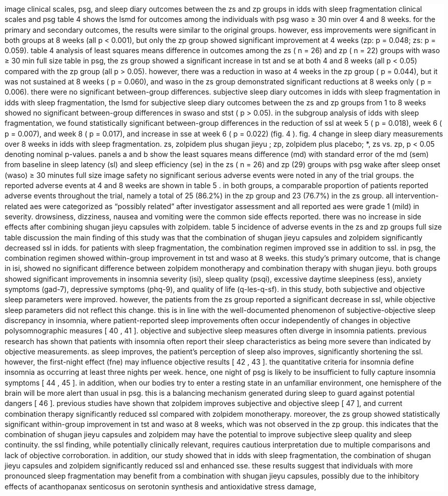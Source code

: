 image clinical scales, psg, and sleep diary outcomes between the zs and zp groups in idds with sleep fragmentation clinical scales and psg table 4 shows the lsmd for outcomes among the individuals with psg waso ≥ 30 min over 4 and 8 weeks. for the primary and secondary outcomes, the results were similar to the original groups. however, ess improvements were significant in both groups at 8 weeks (all p &lt; 0.001), but only the zp group showed significant improvement at 4 weeks (zp: p = 0.048; zs: p = 0.059). table 4 analysis of least squares means difference in outcomes among the zs ( n = 26) and zp ( n = 22) groups with waso ≥ 30 min full size table in psg, the zs group showed a significant increase in tst and se at both 4 and 8 weeks (all p &lt; 0.05) compared with the zp group (all p &gt; 0.05). however, there was a reduction in waso at 4 weeks in the zp group ( p = 0.044), but it was not sustained at 8 weeks ( p = 0.060), and waso in the zs group demonstrated significant reductions at 8 weeks only ( p = 0.006). there were no significant between-group differences. subjective sleep diary outcomes in idds with sleep fragmentation in idds with sleep fragmentation, the lsmd for subjective sleep diary outcomes between the zs and zp groups from 1 to 8 weeks showed no significant between-group differences in swaso and stst ( p &gt; 0.05). in the subgroup analysis of idds with sleep fragmentation, we found statistically significant between-group differences in the reduction of ssl at week 5 ( p = 0.018), week 6 ( p = 0.007), and week 8 ( p = 0.017), and increase in sse at week 6 ( p = 0.022) (fig. 4 ). fig. 4 change in sleep diary measurements over 8 weeks in idds with sleep fragmentation. zs, zolpidem plus shugan jieyu ; zp, zolpidem plus placebo; *, zs vs. zp, p &lt; 0.05 denoting nominal p-values. panels a and b show the least squares means difference (md) with standard error of the md (sem) from baseline in sleep latency (sl) and sleep efficiency (se) in the zs ( n = 26) and zp (29) groups with psg wake after sleep onset (waso) ≥ 30 minutes full size image safety no significant serious adverse events were noted in any of the trial groups. the reported adverse events at 4 and 8 weeks are shown in table 5 . in both groups, a comparable proportion of patients reported adverse events throughout the trial, namely a total of 25 (86.2%) in the zp group and 23 (76.7%) in the zs group. all intervention-related aes were categorized as “possibly related” after investigator assessment and all reported aes were grade 1 (mild) in severity. drowsiness, dizziness, nausea and vomiting were the common side effects reported. there was no increase in side effects after combining shugan jieyu capsules with zolpidem. table 5 incidence of adverse events in the zs and zp groups full size table discussion the main finding of this study was that the combination of shugan jieyu capsules and zolpidem significantly decreased ssl in idds. for patients with sleep fragmentation, the combination regimen improved sse in addition to ssl. in psg, the combination regimen showed within-group improvement in tst and waso at 8 weeks. this study’s primary outcome, that is change in isi, showed no significant difference between zolpidem monotherapy and combination therapy with shugan jieyu. both groups showed significant improvements in insomnia severity (isi), sleep quality (psqi), excessive daytime sleepiness (ess), anxiety symptoms (gad-7), depressive symptoms (phq-9), and quality of life (q-les-q-sf). in this study, both subjective and objective sleep parameters were improved. however, the patients from the zs group reported a significant decrease in ssl, while objective sleep parameters did not reflect this change. this is in line with the well-documented phenomenon of subjective-objective sleep discrepancy in insomnia, where patient-reported sleep improvements often occur independently of changes in objective polysomnographic measures [ 40 , 41 ]. objective and subjective sleep measures often diverge in insomnia patients. previous research has shown that patients with insomnia often report their sleep characteristics as being more severe than indicated by objective measurements. as sleep improves, the patient’s perception of sleep also improves, significantly shortening the ssl. however, the first-night effect (fne) may influence objective results [ 42 , 43 ]. the quantitative criteria for insomnia define insomnia as occurring at least three nights per week. hence, one night of psg is likely to be insufficient to fully capture insomnia symptoms [ 44 , 45 ]. in addition, when our bodies try to enter a resting state in an unfamiliar environment, one hemisphere of the brain will be more alert than usual in psg. this is a balancing mechanism generated during sleep to guard against potential dangers [ 46 ]. previous studies have shown that zolpidem improves subjective and objective sleep [ 47 ], and current combination therapy significantly reduced ssl compared with zolpidem monotherapy. moreover, the zs group showed statistically significant within-group improvement in tst and waso at 8 weeks, which was not observed in the zp group. this indicates that the combination of shugan jieyu capsules and zolpidem may have the potential to improve subjective sleep quality and sleep continuity. the ssl finding, while potentially clinically relevant, requires cautious interpretation due to multiple comparisons and lack of objective corroboration. in addition, our study showed that in idds with sleep fragmentation, the combination of shugan jieyu capsules and zolpidem significantly reduced ssl and enhanced sse. these results suggest that individuals with more pronounced sleep fragmentation may benefit from a combination with shugan jieyu capsules, possibly due to the inhibitory effects of acanthopanax senticosus on serotonin synthesis and antioxidative stress damage,
